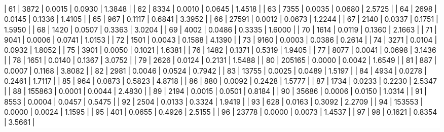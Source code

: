 |    61 |       3872 |       0.0015 |       0.0930 |       1.3848 | 
|    62 |       8334 |       0.0010 |       0.0645 |       1.4518 | 
|    63 |       7355 |       0.0035 |       0.0680 |       2.5725 | 
|    64 |       2698 |       0.0145 |       0.1336 |       1.4105 | 
|    65 |        967 |       0.1117 |       0.6841 |       3.3952 | 
|    66 |      27591 |       0.0012 |       0.0673 |       1.2244 | 
|    67 |       2140 |       0.0337 |       0.1751 |       1.5950 | 
|    68 |       1420 |       0.0507 |       0.3363 |       3.0204 | 
|    69 |       4002 |       0.0486 |       0.3335 |       1.6000 | 
|    70 |       1614 |       0.0119 |       0.1360 |       2.1663 | 
|    71 |       9041 |       0.0006 |       0.0741 |       1.0153 | 
|    72 |       1501 |       0.0043 |       0.1588 |       4.1390 | 
|    73 |       9160 |       0.0003 |       0.0386 |       0.2614 | 
|    74 |       3271 |       0.0104 |       0.0932 |       1.8052 | 
|    75 |       3901 |       0.0050 |       0.1021 |       1.6381 | 
|    76 |       1482 |       0.1371 |       0.5319 |       1.9405 | 
|    77 |       8077 |       0.0041 |       0.0698 |       3.1436 | 
|    78 |       1651 |       0.0140 |       0.1367 |       3.0752 | 
|    79 |       2626 |       0.0124 |       0.2131 |       1.5488 | 
|    80 |     205165 |       0.0000 |       0.0042 |       1.6549 | 
|    81 |        887 |       0.0007 |       0.1168 |       3.8082 | 
|    82 |       2981 |       0.0046 |       0.0524 |       0.7942 | 
|    83 |      13755 |       0.0025 |       0.0489 |       1.5197 | 
|    84 |       4934 |       0.0278 |       0.2461 |       1.7117 | 
|    85 |        964 |       0.0873 |       0.5823 |       4.8718 | 
|    86 |        880 |       0.0092 |       0.2428 |       1.5777 | 
|    87 |       1734 |       0.0233 |       0.2230 |       2.5347 | 
|    88 |     155863 |       0.0001 |       0.0044 |       2.4830 | 
|    89 |       2194 |       0.0015 |       0.0501 |       0.8184 | 
|    90 |      35686 |       0.0006 |       0.0150 |       1.0314 | 
|    91 |       8553 |       0.0004 |       0.0457 |       0.5475 | 
|    92 |       2504 |       0.0133 |       0.3324 |       1.9419 | 
|    93 |        628 |       0.0163 |       0.3092 |       2.2709 | 
|    94 |     153553 |       0.0000 |       0.0024 |       1.1595 | 
|    95 |        401 |       0.0655 |       0.4926 |       2.5155 | 
|    96 |      23778 |       0.0000 |       0.0073 |       1.4537 | 
|    97 |         98 |       0.1621 |       0.8354 |       3.5661 | 